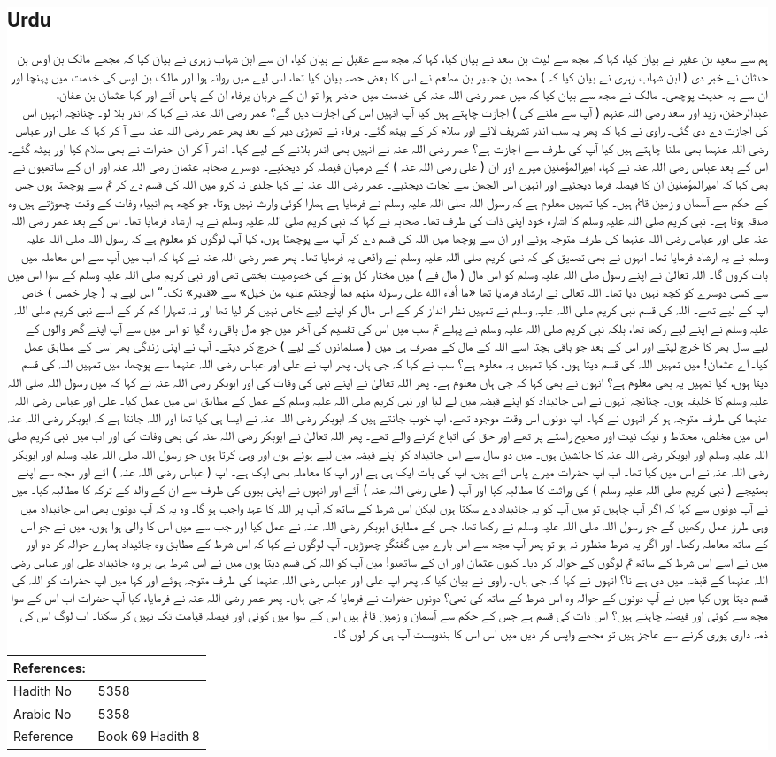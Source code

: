 ## Urdu


<div dir="rtl" lang="ur" style={{fontSize:'larger',backgroundColor:'#f8f9fa',padding:20}}>
ہم سے سعید بن عفیر نے بیان کیا، کہا کہ مجھ سے لیث بن سعد نے بیان کیا، کہا کہ مجھ سے عقیل نے بیان کیا، ان سے ابن شہاب زہری نے بیان کیا کہ مجھے مالک بن اوس بن حدثان نے خبر دی ( ابن شہاب زہری نے بیان کیا کہ ) محمد بن جبیر بن مطعم نے اس کا بعض حصہ بیان کیا تھا، اس لیے میں روانہ ہوا اور مالک بن اوس کی خدمت میں پہنچا اور ان سے یہ حدیث پوچھی۔ مالک نے مجھ سے بیان کیا کہ میں عمر رضی اللہ عنہ کی خدمت میں حاضر ہوا تو ان کے دربان یرفاء ان کے پاس آئے اور کہا عثمان بن عفان، عبدالرحمٰن، زید اور سعد رضی اللہ عنہم ( آپ سے ملنے کی ) اجازت چاہتے ہیں کیا آپ انہیں اس کی اجازت دیں گے؟ عمر رضی اللہ عنہ نے کہا کہ اندر بلا لو۔ چنانچہ انہیں اس کی اجازت دے دی گئی۔ راوی نے کہا کہ پھر یہ سب اندر تشریف لائے اور سلام کر کے بیٹھ گئے۔ یرفاء نے تھوڑی دیر کے بعد پھر عمر رضی اللہ عنہ سے آ کر کہا کہ علی اور عباس رضی اللہ عنہما بھی ملنا چاہتے ہیں کیا آپ کی طرف سے اجازت ہے؟ عمر رضی اللہ عنہ نے انہیں بھی اندر بلانے کے لیے کہا۔ اندر آ کر ان حضرات نے بھی سلام کیا اور بیٹھ گئے۔ اس کے بعد عباس رضی اللہ عنہ نے کہا، امیرالمؤمنین میرے اور ان ( علی رضی اللہ عنہ ) کے درمیان فیصلہ کر دیجئیے۔ دوسرے صحابہ عثمان رضی اللہ عنہ اور ان کے ساتھیوں نے بھی کہا کہ امیرالمؤمنین ان کا فیصلہ فرما دیجئیے اور انہیں اس الجھن سے نجات دیجئیے۔ عمر رضی اللہ عنہ نے کہا جلدی نہ کرو میں اللہ کی قسم دے کر تم سے پوچھتا ہوں جس کے حکم سے آسمان و زمین قائم ہیں۔ کیا تمہیں معلوم ہے کہ رسول اللہ صلی اللہ علیہ وسلم نے فرمایا ہے ہمارا کوئی وارث نہیں ہوتا، جو کچھ ہم انبیاء وفات کے وقت چھوڑتے ہیں وہ صدقہ ہوتا ہے۔ نبی کریم صلی اللہ علیہ وسلم کا اشارہ خود اپنی ذات کی طرف تھا۔ صحابہ نے کہا کہ نبی کریم صلی اللہ علیہ وسلم نے یہ ارشاد فرمایا تھا۔ اس کے بعد عمر رضی اللہ عنہ علی اور عباس رضی اللہ عنہما کی طرف متوجہ ہوئے اور ان سے پوچھا میں اللہ کی قسم دے کر آپ سے پوچھتا ہوں، کیا آپ لوگوں کو معلوم ہے کہ رسول اللہ صلی اللہ علیہ وسلم نے یہ ارشاد فرمایا تھا۔ انہوں نے بھی تصدیق کی کہ نبی کریم صلی اللہ علیہ وسلم نے واقعی یہ فرمایا تھا۔ پھر عمر رضی اللہ عنہ نے کہا کہ اب میں آپ سے اس معاملہ میں بات کروں گا۔ اللہ تعالیٰ نے اپنے رسول صلی اللہ علیہ وسلم کو اس مال ( مال فے ) میں مختار کل ہونے کی خصوصیت بخشی تھی اور نبی کریم صلی اللہ علیہ وسلم کے سوا اس میں سے کسی دوسرے کو کچھ نہیں دیا تھا۔ اللہ تعالیٰ نے ارشاد فرمایا تھا «ما أفاء الله على رسوله منهم فما أوجفتم عليه من خيل‏» سے «قدير‏» تک۔“ اس لیے یہ ( چار خمس ) خاص آپ کے لیے تھے۔ اللہ کی قسم نبی کریم صلی اللہ علیہ وسلم نے تمہیں نظر انداز کر کے اس مال کو اپنے لیے خاص نہیں کر لیا تھا اور نہ تمہارا کم کر کے اسے نبی کریم صلی اللہ علیہ وسلم نے اپنے لیے رکھا تھا، بلکہ نبی کریم صلی اللہ علیہ وسلم نے پہلے تم سب میں اس کی تقسیم کی آخر میں جو مال باقی رہ گیا تو اس میں سے آپ اپنے گھر والوں کے لیے سال بھر کا خرچ لیتے اور اس کے بعد جو باقی بچتا اسے اللہ کے مال کے مصرف ہی میں ( مسلمانوں کے لیے ) خرچ کر دیتے۔ آپ نے اپنی زندگی بھر اسی کے مطابق عمل کیا۔ اے عثمان! میں تمہیں اللہ کی قسم دیتا ہوں، کیا تمہیں یہ معلوم ہے؟ سب نے کہا کہ جی ہاں، پھر آپ نے علی اور عباس رضی اللہ عنہما سے پوچھا، میں تمہیں اللہ کی قسم دیتا ہوں، کیا تمہیں یہ بھی معلوم ہے؟ انہوں نے بھی کہا کہ جی ہاں معلوم ہے۔ پھر اللہ تعالیٰ نے اپنے نبی کی وفات کی اور ابوبکر رضی اللہ عنہ نے کہا کہ میں رسول اللہ صلی اللہ علیہ وسلم کا خلیفہ ہوں۔ چنانچہ انہوں نے اس جائیداد کو اپنے قبضہ میں لے لیا اور نبی کریم صلی اللہ علیہ وسلم کے عمل کے مطابق اس میں عمل کیا۔ علی اور عباس رضی اللہ عنہما کی طرف متوجہ ہو کر انہوں نے کہا۔ آپ دونوں اس وقت موجود تھے، آپ خوب جانتے ہیں کہ ابوبکر رضی اللہ عنہ نے ایسا ہی کیا تھا اور اللہ جانتا ہے کہ ابوبکر رضی اللہ عنہ اس میں مخلص، محتاط و نیک نیت اور صحیح راستے پر تھے اور حق کی اتباع کرنے والے تھے۔ پھر اللہ تعالیٰ نے ابوبکر رضی اللہ عنہ کی بھی وفات کی اور اب میں نبی کریم صلی اللہ علیہ وسلم اور ابوبکر رضی اللہ عنہ کا جانشین ہوں۔ میں دو سال سے اس جائیداد کو اپنے قبضہ میں لیے ہوئے ہوں اور وہی کرتا ہوں جو رسول اللہ صلی اللہ علیہ وسلم اور ابوبکر رضی اللہ عنہ نے اس میں کیا تھا۔ اب آپ حضرات میرے پاس آئے ہیں، آپ کی بات ایک ہی ہے اور آپ کا معاملہ بھی ایک ہے۔ آپ ( عباس رضی اللہ عنہ ) آئے اور مجھ سے اپنے بھتیجے ( نبی کریم صلی اللہ علیہ وسلم ) کی وراثت کا مطالبہ کیا اور آپ ( علی رضی اللہ عنہ ) آئے اور انہوں نے اپنی بیوی کی طرف سے ان کے والد کے ترکہ کا مطالبہ کیا۔ میں نے آپ دونوں سے کہا کہ اگر آپ چاہیں تو میں آپ کو یہ جائیداد دے سکتا ہوں لیکن اس شرط کے ساتھ کہ آپ پر اللہ کا عہد واجب ہو گا۔ وہ یہ کہ آپ دونوں بھی اس جائیداد میں وہی طرز عمل رکھیں گے جو رسول اللہ صلی اللہ علیہ وسلم نے رکھا تھا، جس کے مطابق ابوبکر رضی اللہ عنہ نے عمل کیا اور جب سے میں اس کا والی ہوا ہوں، میں نے جو اس کے ساتھ معاملہ رکھا۔ اور اگر یہ شرط منظور نہ ہو تو پھر آپ مجھ سے اس بارے میں گفتگو چھوڑیں۔ آپ لوگوں نے کہا کہ اس شرط کے مطابق وہ جائیداد ہمارے حوالہ کر دو اور میں نے اسے اس شرط کے ساتھ تم لوگوں کے حوالہ کر دیا۔ کیوں عثمان اور ان کے ساتھیو! میں آپ کو اللہ کی قسم دیتا ہوں میں نے اس شرط ہی پر وہ جائیداد علی اور عباس رضی اللہ عنہما کے قبضہ میں دی ہے نا؟ انہوں نے کہا کہ جی ہاں۔ راوی نے بیان کیا کہ پھر آپ علی اور عباس رضی اللہ عنہما کی طرف متوجہ ہوئے اور کہا میں آپ حضرات کو اللہ کی قسم دیتا ہوں کیا میں نے آپ دونوں کے حوالہ وہ اس شرط کے ساتھ کی تھی؟ دونوں حضرات نے فرمایا کہ جی ہاں۔ پھر عمر رضی اللہ عنہ نے فرمایا، کیا آپ حضرات اب اس کے سوا مجھ سے کوئی اور فیصلہ چاہتے ہیں؟ اس ذات کی قسم ہے جس کے حکم سے آسمان و زمین قائم ہیں اس کے سوا میں کوئی اور فیصلہ قیامت تک نہیں کر سکتا۔ اب لوگ اس کی ذمہ داری پوری کرنے سے عاجز ہیں تو مجھے واپس کر دیں میں اس اس کا بندوبست آپ ہی کر لوں گا۔
</div>
<div style={{backgroundColor:'#f8f9fa',padding:20, marginBottom: 10}}><table> <thead> <tr> <th>References:</th> <th></th> </tr> </thead> <tbody><tr><td>Hadith No</td><td>5358</td></tr><tr><td>Arabic No</td><td>5358</td></tr><tr><td>Reference</td><td>Book 69 Hadith 8</td></tr></tbody></table></div>